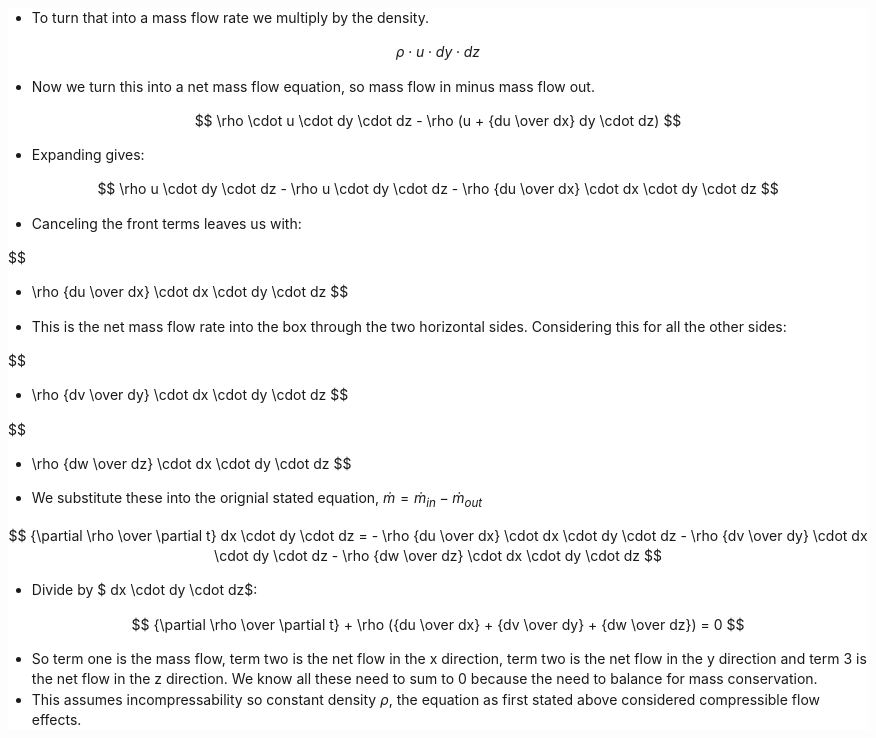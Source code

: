- To turn that into a mass flow rate we multiply by the density.

$$
\rho \cdot u \cdot dy \cdot dz
$$

- Now we turn this into a net mass flow equation, so mass flow in minus mass flow out.

$$
\rho \cdot u \cdot dy \cdot dz - \rho (u + {du \over dx} dy \cdot dz)
$$

- Expanding gives:

$$
\rho u \cdot dy \cdot dz - \rho u \cdot dy \cdot dz - \rho {du \over dx} \cdot dx \cdot dy \cdot dz
$$

- Canceling the front terms leaves us with:

$$
 - \rho {du \over dx} \cdot dx \cdot dy \cdot dz
$$

- This is the net mass flow rate into the box through the two horizontal sides. Considering this for all the other sides:

$$
 - \rho {dv \over dy} \cdot dx \cdot dy \cdot dz
$$

$$
 - \rho {dw \over dz} \cdot dx \cdot dy \cdot dz
$$

- We substitute these into the orignial stated equation, $\dot m = \dot m_{in} - \dot m_{out}$

$$
{\partial \rho \over \partial t} dx \cdot dy \cdot dz =   - \rho {du \over dx} \cdot dx \cdot dy \cdot dz - \rho {dv \over dy} \cdot dx \cdot dy \cdot dz  - \rho {dw \over dz} \cdot dx \cdot dy \cdot dz
$$

- Divide by $ dx \cdot dy \cdot dz$:

$$
{\partial \rho \over \partial t} + \rho ({du \over dx} +  {dv \over dy} +  {dw \over dz})  =  0
$$

- So term one is the mass flow, term two is the net flow in the x direction, term two is the net flow in the y direction and term 3 is the net flow in the z direction. We know all these need to sum to 0 because the need to balance for mass conservation.
- This assumes incompressability so constant density $\rho$, the equation as first stated above considered compressible flow effects.


